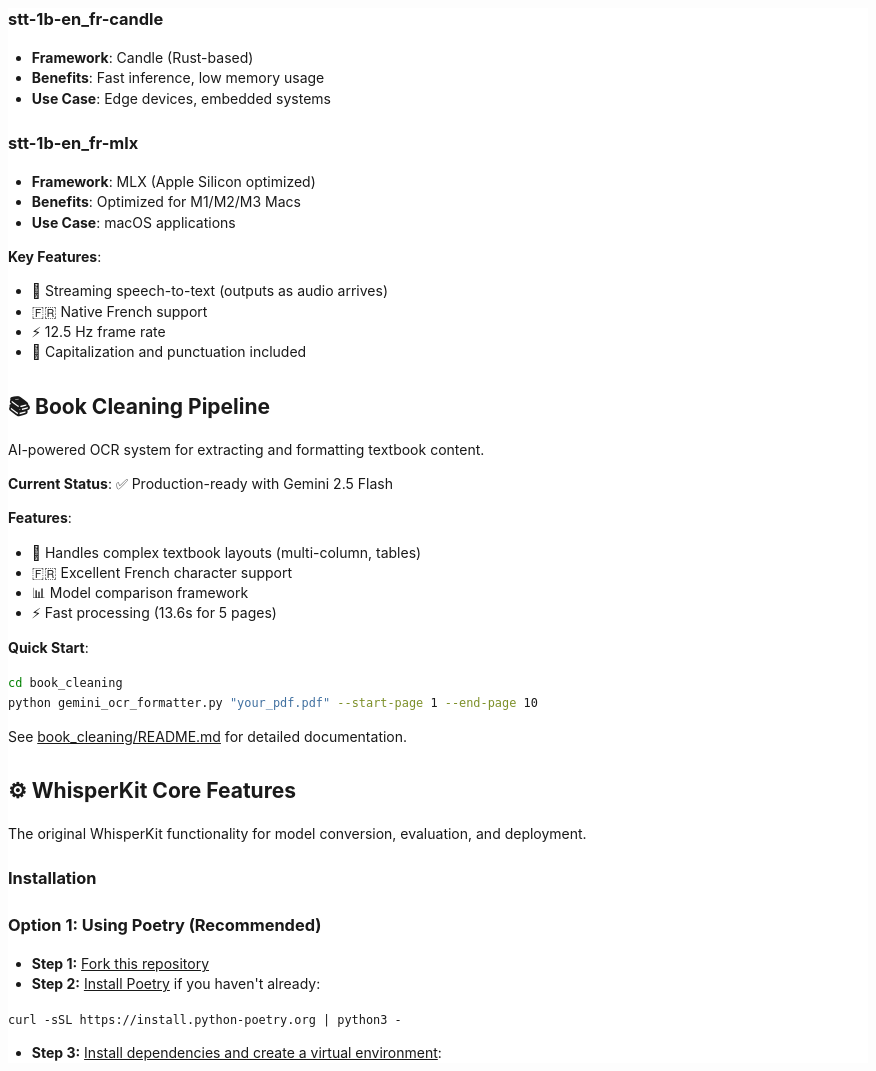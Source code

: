 ### stt-1b-en_fr-candle
- **Framework**: Candle (Rust-based)
- **Benefits**: Fast inference, low memory usage
- **Use Case**: Edge devices, embedded systems

### stt-1b-en_fr-mlx
- **Framework**: MLX (Apple Silicon optimized)
- **Benefits**: Optimized for M1/M2/M3 Macs
- **Use Case**: macOS applications

**Key Features**:
- 🎯 Streaming speech-to-text (outputs as audio arrives)
- 🇫🇷 Native French support
- ⚡ 12.5 Hz frame rate
- 📝 Capitalization and punctuation included

## 📚 Book Cleaning Pipeline

AI-powered OCR system for extracting and formatting textbook content.

**Current Status**: ✅ Production-ready with Gemini 2.5 Flash

**Features**:
- 📖 Handles complex textbook layouts (multi-column, tables)
- 🇫🇷 Excellent French character support
- 📊 Model comparison framework
- ⚡ Fast processing (13.6s for 5 pages)

**Quick Start**:
```bash
cd book_cleaning
python gemini_ocr_formatter.py "your_pdf.pdf" --start-page 1 --end-page 10
```

See [book_cleaning/README.md](book_cleaning/README.md) for detailed documentation.

## ⚙️ WhisperKit Core Features

The original WhisperKit functionality for model conversion, evaluation, and deployment.

### Installation

### Option 1: Using Poetry (Recommended)

- **Step 1:** [Fork this repository](https://github.com/argmaxinc/whisperkittools/fork)
- **Step 2:** [Install Poetry](https://python-poetry.org/docs/#installation) if you haven't already:

```shell
curl -sSL https://install.python-poetry.org | python3 -
```

- **Step 3:** [Install dependencies and create a virtual environment](https://python-poetry.org/docs/basic-usage/#installing-dependencies):
